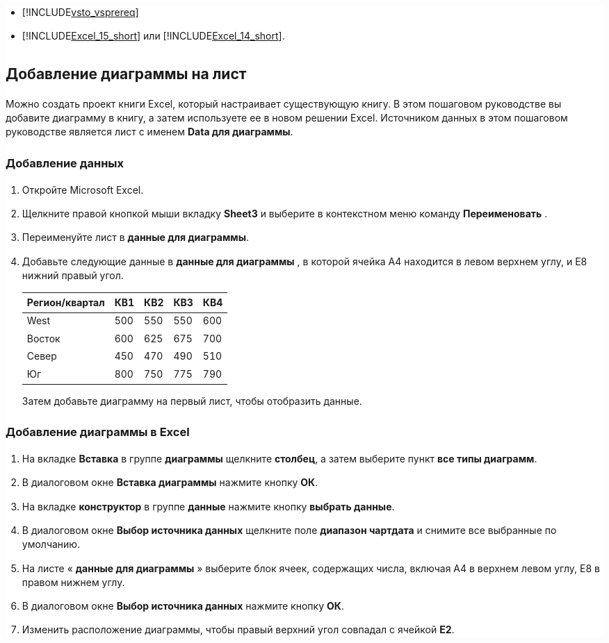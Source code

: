 - [!INCLUDE[vsto_vsprereq](../vsto/includes/vsto-vsprereq-md.md)]

- [!INCLUDE[Excel_15_short](../vsto/includes/excel-15-short-md.md)] или [!INCLUDE[Excel_14_short](../vsto/includes/excel-14-short-md.md)].

## <a name="add-a-chart-to-a-worksheet"></a>Добавление диаграммы на лист
 Можно создать проект книги Excel, который настраивает существующую книгу. В этом пошаговом руководстве вы добавите диаграмму в книгу, а затем используете ее в новом решении Excel. Источником данных в этом пошаговом руководстве является лист с именем **Data для диаграммы**.

### <a name="to-add-the-data"></a>Добавление данных

1. Откройте Microsoft Excel.

2. Щелкните правой кнопкой мыши вкладку **Sheet3** и выберите в контекстном меню команду **Переименовать** .

3. Переименуйте лист в **данные для диаграммы**.

4. Добавьте следующие данные в **данные для диаграммы** , в которой ячейка A4 находится в левом верхнем углу, и E8 нижний правый угол.

   |Регион/квартал|КВ1|КВ2|КВ3|КВ4|
   |-|--------|--------|--------|--------|
   |West|500|550|550|600|
   |Восток|600|625|675|700|
   |Север|450|470|490|510|
   |Юг|800|750|775|790|

   Затем добавьте диаграмму на первый лист, чтобы отобразить данные.

### <a name="to-add-a-chart-in-excel"></a>Добавление диаграммы в Excel

1. На вкладке **Вставка** в группе **диаграммы** щелкните **столбец**, а затем выберите пункт **все типы диаграмм**.

2. В диалоговом окне **Вставка диаграммы** нажмите кнопку **ОК**.

3. На вкладке **конструктор** в группе **данные** нажмите кнопку **выбрать данные**.

4. В диалоговом окне **Выбор источника данных** щелкните поле **диапазон чартдата** и снимите все выбранные по умолчанию.

5. На листе « **данные для диаграммы** » выберите блок ячеек, содержащих числа, включая A4 в верхнем левом углу, E8 в правом нижнем углу.

6. В диалоговом окне **Выбор источника данных** нажмите кнопку **ОК**.

7. Изменить расположение диаграммы, чтобы правый верхний угол совпадал с ячейкой **E2**.
